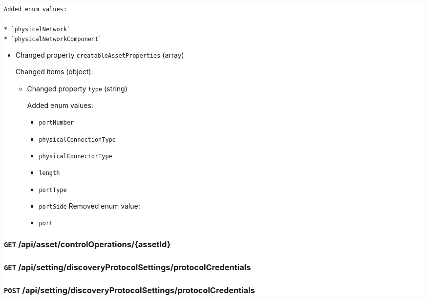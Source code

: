     Added enum values:

    * `physicalNetwork`
    * `physicalNetworkComponent`
* Changed property `creatableAssetProperties` (array)

    Changed items (object):

    * Changed property `type` (string)

        Added enum values:

        * `portNumber`
        * `physicalConnectionType`
        * `physicalConnectorType`
        * `length`
        * `portType`
        * `portSide`
        Removed enum value:

        * `port`
### `GET` /api/asset/controlOperations/{assetId}


### `GET` /api/setting/discoveryProtocolSettings/protocolCredentials


### `POST` /api/setting/discoveryProtocolSettings/protocolCredentials


